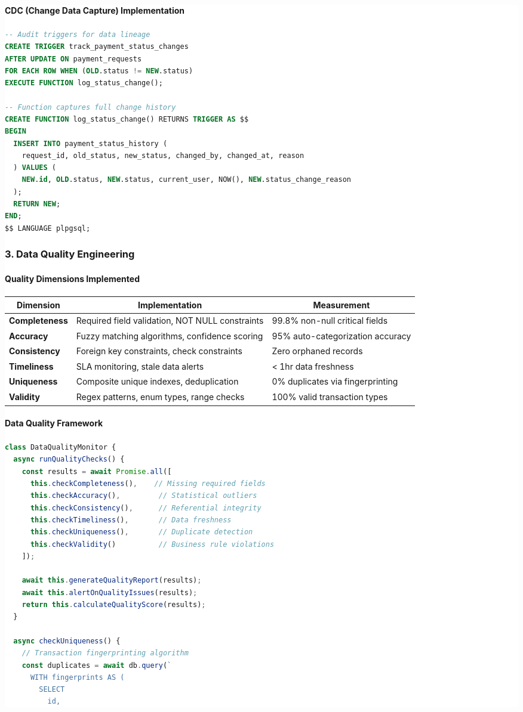 ```sql
```

#### **CDC (Change Data Capture) Implementation**
```sql
-- Audit triggers for data lineage
CREATE TRIGGER track_payment_status_changes
AFTER UPDATE ON payment_requests
FOR EACH ROW WHEN (OLD.status != NEW.status)
EXECUTE FUNCTION log_status_change();

-- Function captures full change history
CREATE FUNCTION log_status_change() RETURNS TRIGGER AS $$
BEGIN
  INSERT INTO payment_status_history (
    request_id, old_status, new_status, changed_by, changed_at, reason
  ) VALUES (
    NEW.id, OLD.status, NEW.status, current_user, NOW(), NEW.status_change_reason
  );
  RETURN NEW;
END;
$$ LANGUAGE plpgsql;
```

### 3. Data Quality Engineering

#### **Quality Dimensions Implemented**

| Dimension | Implementation | Measurement |
|-----------|---------------|-------------|
| **Completeness** | Required field validation, NOT NULL constraints | 99.8% non-null critical fields |
| **Accuracy** | Fuzzy matching algorithms, confidence scoring | 95% auto-categorization accuracy |
| **Consistency** | Foreign key constraints, check constraints | Zero orphaned records |
| **Timeliness** | SLA monitoring, stale data alerts | < 1hr data freshness |
| **Uniqueness** | Composite unique indexes, deduplication | 0% duplicates via fingerprinting |
| **Validity** | Regex patterns, enum types, range checks | 100% valid transaction types |

#### **Data Quality Framework**
```javascript
class DataQualityMonitor {
  async runQualityChecks() {
    const results = await Promise.all([
      this.checkCompleteness(),    // Missing required fields
      this.checkAccuracy(),         // Statistical outliers
      this.checkConsistency(),      // Referential integrity
      this.checkTimeliness(),       // Data freshness
      this.checkUniqueness(),       // Duplicate detection
      this.checkValidity()          // Business rule violations
    ]);
    
    await this.generateQualityReport(results);
    await this.alertOnQualityIssues(results);
    return this.calculateQualityScore(results);
  }

  async checkUniqueness() {
    // Transaction fingerprinting algorithm
    const duplicates = await db.query(`
      WITH fingerprints AS (
        SELECT 
          id,
```